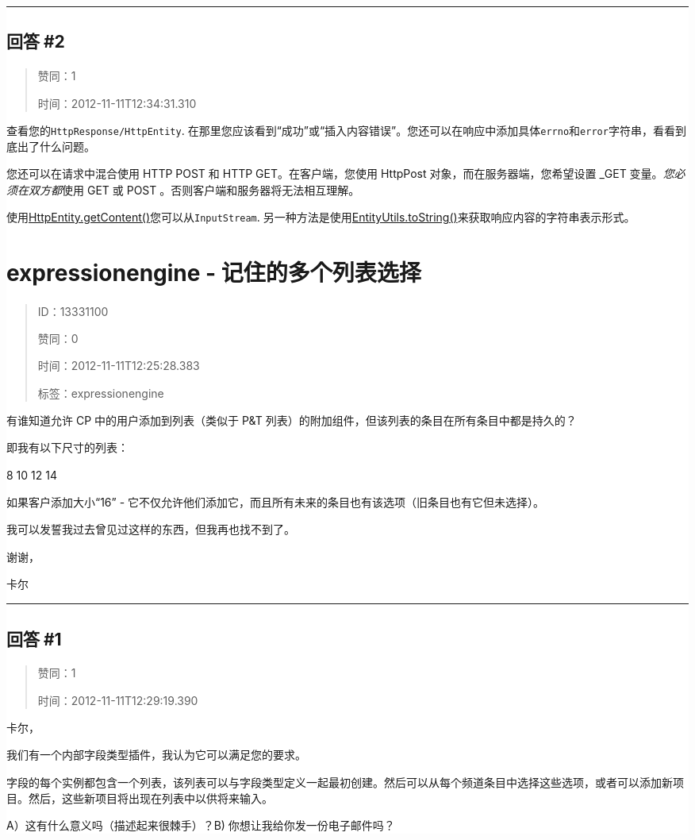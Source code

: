 * * *

## 回答 #2

> 赞同：1
> 
> 时间：2012-11-11T12:34:31.310

查看您的`HttpResponse/HttpEntity`. 在那里您应该看到“成功”或“插入内容错误”。您还可以在响应中添加具体`errno`和`error`字符串，看看到底出了什么问题。

您还可以在请求中混合使用 HTTP POST 和 HTTP GET。在客户端，您使用 HttpPost 对象，而在服务器端，您希望设置 _GET 变量。*您必须在双方都*使用 GET 或 POST 。否则客户端和服务器将无法相互理解。

使用[HttpEntity.getContent()](http://developer.android.com/reference/org/apache/http/HttpEntity.html#getContent%28%29)您可以从`InputStream`. 另一种方法是使用[EntityUtils.toString()](http://developer.android.com/reference/org/apache/http/util/EntityUtils.html#toString%28org.apache.http.HttpEntity%29)来获取响应内容的字符串表示形式。

# expressionengine - 记住的多个列表选择

> ID：13331100
> 
> 赞同：0
> 
> 时间：2012-11-11T12:25:28.383
> 
> 标签：expressionengine

有谁知道允许 CP 中的用户添加到列表（类似于 P&T 列表）的附加组件，但该列表的条目在所有条目中都是持久的？

即我有以下尺寸的列表：

8 10 12 14

如果客户添加大小“16” - 它不仅允许他们添加它，而且所有未来的条目也有该选项（旧条目也有它但未选择）。

我可以发誓我过去曾见过这样的东西，但我再也找不到了。

谢谢，

卡尔

* * *

## 回答 #1

> 赞同：1
> 
> 时间：2012-11-11T12:29:19.390

卡尔，

我们有一个内部字段类型插件，我认为它可以满足您的要求。

字段的每个实例都包含一个列表，该列表可以与字段类型定义一起最初创建。然后可以从每个频道条目中选择这些选项，或者可以添加新项目。然后，这些新项目将出现在列表中以供将来输入。

A）这有什么意义吗（描述起来很棘手）？B) 你想让我给你发一份电子邮件吗？
